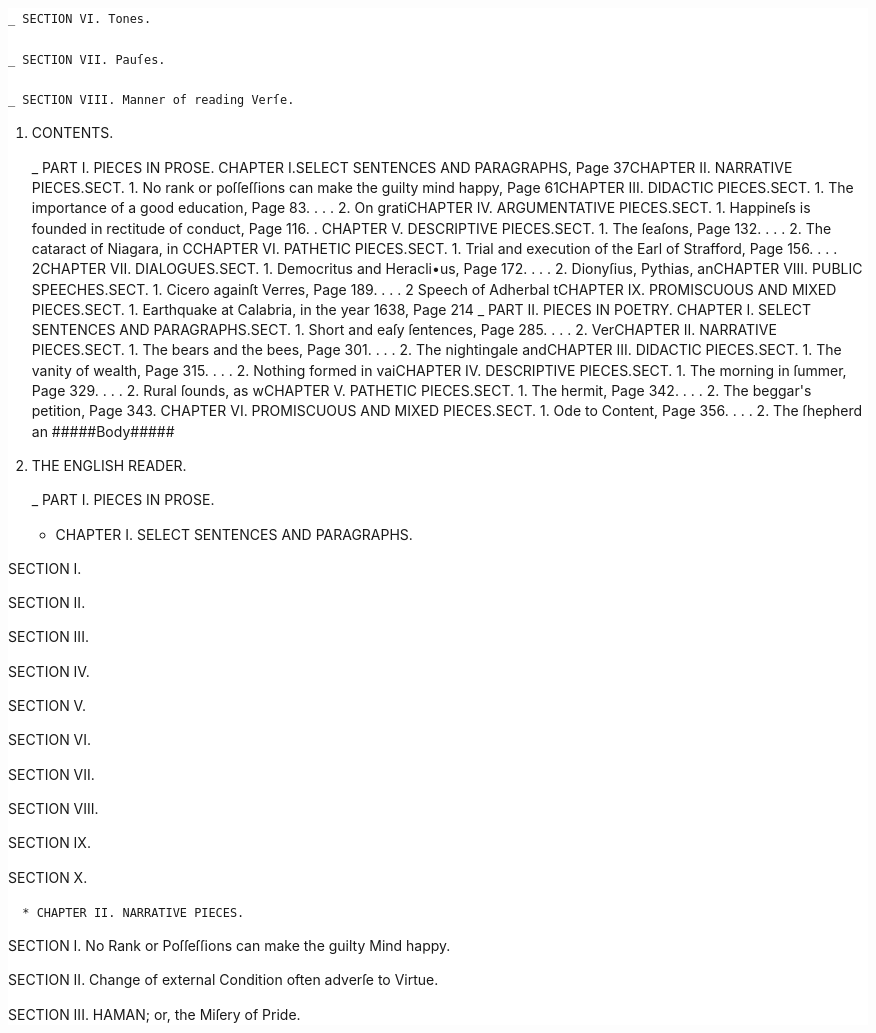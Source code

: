     _ SECTION VI. Tones.

    _ SECTION VII. Pauſes.

    _ SECTION VIII. Manner of reading Verſe.

1. CONTENTS.

    _ PART I. PIECES IN PROSE.
CHAPTER I.SELECT SENTENCES AND PARAGRAPHS, Page 37CHAPTER II. NARRATIVE PIECES.SECT. 1. No rank or poſſeſſions can make the guilty mind happy, Page 61CHAPTER III. DIDACTIC PIECES.SECT. 1. The importance of a good education, Page 83. . . . 2. On gratiCHAPTER IV. ARGUMENTATIVE PIECES.SECT. 1. Happineſs is founded in rectitude of conduct, Page 116. . CHAPTER V. DESCRIPTIVE PIECES.SECT. 1. The ſeaſons, Page 132. . . . 2. The cataract of Niagara, in CCHAPTER VI. PATHETIC PIECES.SECT. 1. Trial and execution of the Earl of Strafford, Page 156. . . . 2CHAPTER VII. DIALOGUES.SECT. 1. Democritus and Heracli•us, Page 172. . . . 2. Dionyſius, Pythias, anCHAPTER VIII. PUBLIC SPEECHES.SECT. 1. Cicero againſt Verres, Page 189. . . . 2 Speech of Adherbal tCHAPTER IX. PROMISCUOUS AND MIXED PIECES.SECT. 1. Earthquake at Calabria, in the year 1638, Page 214
    _ PART II. PIECES IN POETRY.
CHAPTER I. SELECT SENTENCES AND PARAGRAPHS.SECT. 1. Short and eaſy ſentences, Page 285. . . . 2. VerCHAPTER II. NARRATIVE PIECES.SECT. 1. The bears and the bees, Page 301. . . . 2. The nightingale andCHAPTER III. DIDACTIC PIECES.SECT. 1. The vanity of wealth, Page 315. . . . 2. Nothing formed in vaiCHAPTER IV. DESCRIPTIVE PIECES.SECT. 1. The morning in ſummer, Page 329. . . . 2. Rural ſounds, as wCHAPTER V. PATHETIC PIECES.SECT. 1. The hermit, Page 342. . . . 2. The beggar's petition, Page 343. CHAPTER VI. PROMISCUOUS AND MIXED PIECES.SECT. 1. Ode to Content, Page 356. . . . 2. The ſhepherd an
#####Body#####

1. THE ENGLISH READER.

    _ PART I. PIECES IN PROSE.

      * CHAPTER I. SELECT SENTENCES AND PARAGRAPHS.

SECTION I.

SECTION II.

SECTION III.

SECTION IV.

SECTION V.

SECTION VI.

SECTION VII.

SECTION VIII.

SECTION IX.

SECTION X.

      * CHAPTER II. NARRATIVE PIECES.

SECTION I. No Rank or Poſſeſſions can make the guilty Mind happy.

SECTION II. Change of external Condition often adverſe to Virtue.

SECTION III. HAMAN; or, the Miſery of Pride.
